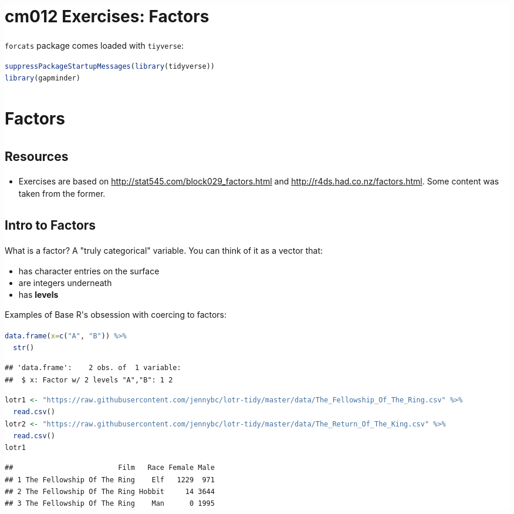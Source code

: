 cm012 Exercises: Factors
================

`forcats` package comes loaded with `tiyverse`:

``` r
suppressPackageStartupMessages(library(tidyverse))
library(gapminder)
```

Factors
=======

Resources
---------

-   Exercises are based on <http://stat545.com/block029_factors.html> and <http://r4ds.had.co.nz/factors.html>. Some content was taken from the former.

Intro to Factors
----------------

What is a factor? A "truly categorical" variable. You can think of it as a vector that:

-   has character entries on the surface
-   are integers underneath
-   has **levels**

Examples of Base R's obsession with coercing to factors:

``` r
data.frame(x=c("A", "B")) %>% 
  str()
```

    ## 'data.frame':    2 obs. of  1 variable:
    ##  $ x: Factor w/ 2 levels "A","B": 1 2

``` r
lotr1 <- "https://raw.githubusercontent.com/jennybc/lotr-tidy/master/data/The_Fellowship_Of_The_Ring.csv" %>% 
  read.csv()
lotr2 <- "https://raw.githubusercontent.com/jennybc/lotr-tidy/master/data/The_Return_Of_The_King.csv" %>% 
  read.csv()
lotr1
```

    ##                         Film   Race Female Male
    ## 1 The Fellowship Of The Ring    Elf   1229  971
    ## 2 The Fellowship Of The Ring Hobbit     14 3644
    ## 3 The Fellowship Of The Ring    Man      0 1995

